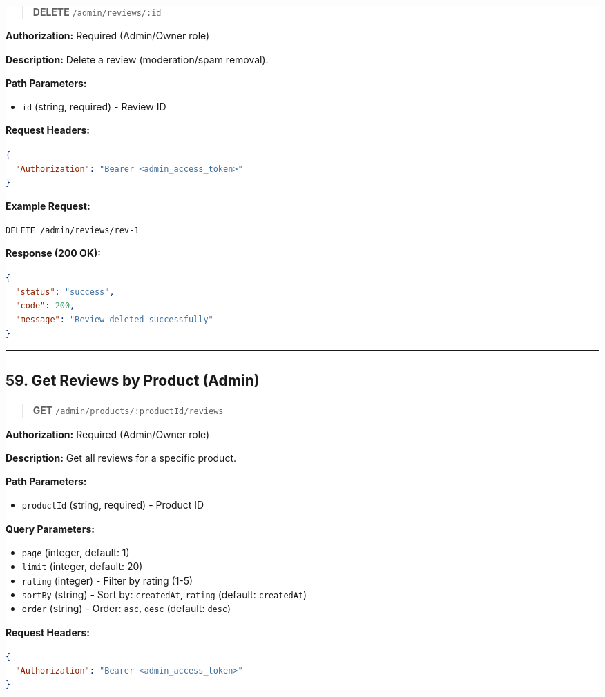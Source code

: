 > **DELETE** `/admin/reviews/:id`

**Authorization:** Required (Admin/Owner role)

**Description:**
Delete a review (moderation/spam removal).

**Path Parameters:**
- `id` (string, required) - Review ID

**Request Headers:**
```json
{
  "Authorization": "Bearer <admin_access_token>"
}
```

**Example Request:**
```http
DELETE /admin/reviews/rev-1
```

**Response (200 OK):**
```json
{
  "status": "success",
  "code": 200,
  "message": "Review deleted successfully"
}
```

---

## 59. Get Reviews by Product (Admin)

> **GET** `/admin/products/:productId/reviews`

**Authorization:** Required (Admin/Owner role)

**Description:**
Get all reviews for a specific product.

**Path Parameters:**
- `productId` (string, required) - Product ID

**Query Parameters:**
- `page` (integer, default: 1)
- `limit` (integer, default: 20)
- `rating` (integer) - Filter by rating (1-5)
- `sortBy` (string) - Sort by: `createdAt`, `rating` (default: `createdAt`)
- `order` (string) - Order: `asc`, `desc` (default: `desc`)

**Request Headers:**
```json
{
  "Authorization": "Bearer <admin_access_token>"
}
```
